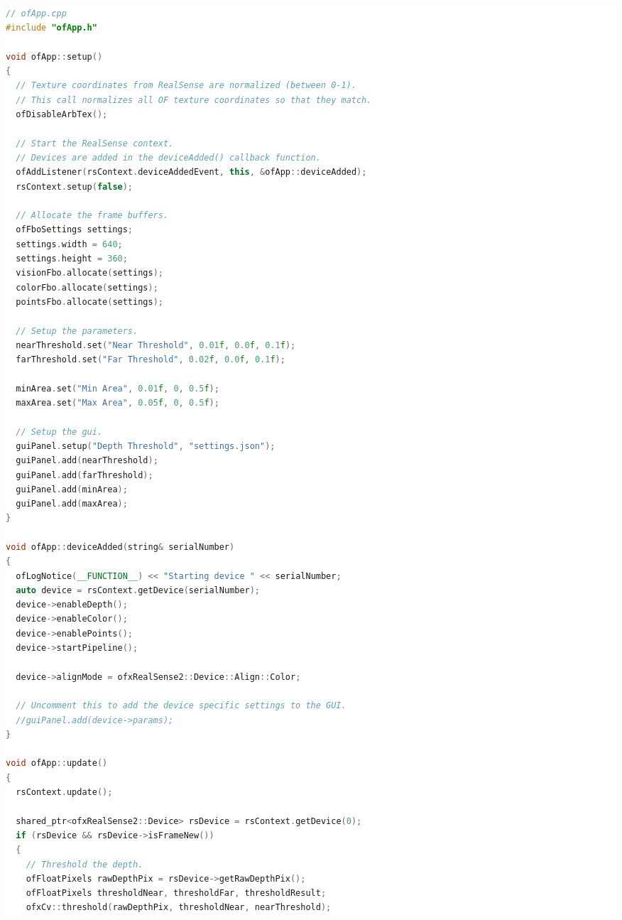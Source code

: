 ```cpp
// ofApp.cpp
#include "ofApp.h"

void ofApp::setup()
{
  // Texture coordinates from RealSense are normalized (between 0-1).
  // This call normalizes all OF texture coordinates so that they match.
  ofDisableArbTex();

  // Start the RealSense context.
  // Devices are added in the deviceAdded() callback function.
  ofAddListener(rsContext.deviceAddedEvent, this, &ofApp::deviceAdded);
  rsContext.setup(false);

  // Allocate the frame buffers.
  ofFboSettings settings;
  settings.width = 640;
  settings.height = 360;
  visionFbo.allocate(settings);
  colorFbo.allocate(settings);
  pointsFbo.allocate(settings);

  // Setup the parameters.
  nearThreshold.set("Near Threshold", 0.01f, 0.0f, 0.1f);
  farThreshold.set("Far Threshold", 0.02f, 0.0f, 0.1f);
  
  minArea.set("Min Area", 0.01f, 0, 0.5f);
  maxArea.set("Max Area", 0.05f, 0, 0.5f);

  // Setup the gui.
  guiPanel.setup("Depth Threshold", "settings.json");
  guiPanel.add(nearThreshold);
  guiPanel.add(farThreshold);
  guiPanel.add(minArea);
  guiPanel.add(maxArea);
}

void ofApp::deviceAdded(string& serialNumber)
{
  ofLogNotice(__FUNCTION__) << "Starting device " << serialNumber;
  auto device = rsContext.getDevice(serialNumber);
  device->enableDepth();
  device->enableColor();
  device->enablePoints();
  device->startPipeline();

  device->alignMode = ofxRealSense2::Device::Align::Color;

  // Uncomment this to add the device specific settings to the GUI.
  //guiPanel.add(device->params);
}

void ofApp::update()
{
  rsContext.update();

  shared_ptr<ofxRealSense2::Device> rsDevice = rsContext.getDevice(0);
  if (rsDevice && rsDevice->isFrameNew())
  {
    // Threshold the depth.
    ofFloatPixels rawDepthPix = rsDevice->getRawDepthPix();
    ofFloatPixels thresholdNear, thresholdFar, thresholdResult;
    ofxCv::threshold(rawDepthPix, thresholdNear, nearThreshold);
```